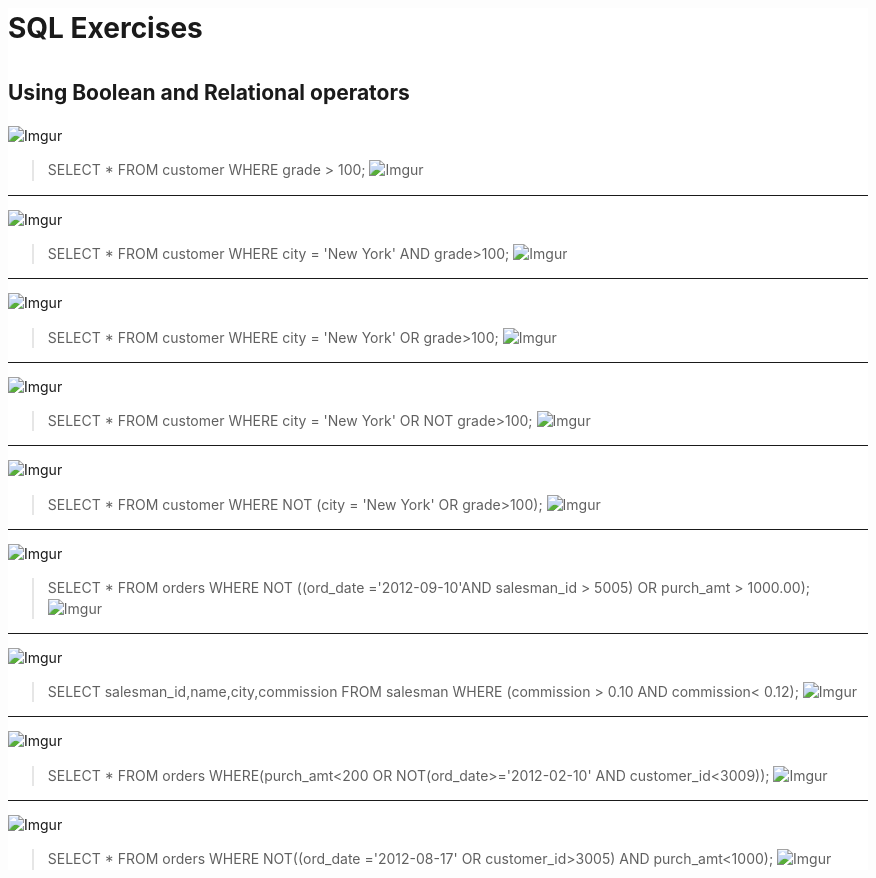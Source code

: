 # SQL Exercises
## Using Boolean and Relational operators
![Imgur](https://i.imgur.com/vFHJMM1.png)
>SELECT * FROM customer WHERE grade > 100;
![Imgur](https://i.imgur.com/nCH6AHO.png)
___
![Imgur](https://i.imgur.com/pcTsEJZ.png)
>SELECT * FROM customer WHERE city = 'New York' AND grade>100;
![Imgur](https://i.imgur.com/Dcg9Q1V.png)
___
![Imgur](https://i.imgur.com/2gRZJNY.png)
>SELECT * FROM customer WHERE city = 'New York' OR grade>100;
![Imgur](https://i.imgur.com/gi78Ut2.png)
___
![Imgur](https://i.imgur.com/LJPzvSp.png)
>SELECT * FROM customer WHERE city = 'New York' OR NOT grade>100;
![Imgur](https://i.imgur.com/UHSxR7k.png)
___
![Imgur](https://i.imgur.com/Qa2GPQa.png)
>SELECT * FROM customer WHERE NOT (city = 'New York' OR grade>100);
![Imgur](https://i.imgur.com/66FQv6Y.png)
___
![Imgur](https://i.imgur.com/RMvw1e7.png)
>SELECT * FROM  orders WHERE NOT ((ord_date ='2012-09-10'AND salesman_id > 5005) OR purch_amt > 1000.00);
![Imgur](https://i.imgur.com/jP0RKxJ.png)
___
![Imgur](https://i.imgur.com/EyBXQSU.png)
>SELECT salesman_id,name,city,commission FROM salesman WHERE (commission > 0.10 AND commission< 0.12);
![Imgur](https://i.imgur.com/FVOcSLB.png)
___
![Imgur](https://i.imgur.com/jsrtZZ1.png)
>SELECT * FROM  orders WHERE(purch_amt<200 OR NOT(ord_date>='2012-02-10' AND customer_id<3009));
![Imgur](https://i.imgur.com/Mr9M96V.png)
___
![Imgur](https://i.imgur.com/ZRgWCVl.png)
>SELECT * FROM  orders WHERE NOT((ord_date ='2012-08-17' OR customer_id>3005) AND purch_amt<1000);
![Imgur](https://i.imgur.com/eIQeKZa.png)
